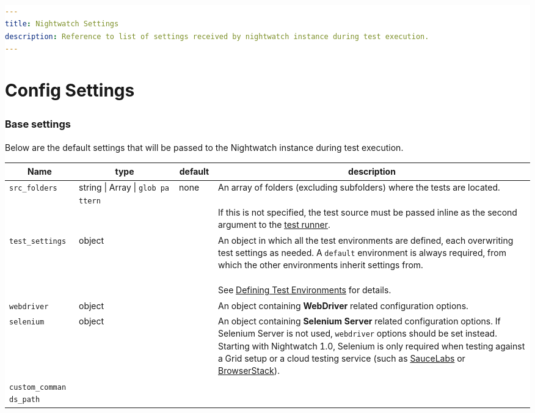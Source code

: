 ```yaml
---
title: Nightwatch Settings
description: Reference to list of settings received by nightwatch instance during test execution.
---
```


<div class="page-header"><h1>Config Settings</h1></div>

### Base settings
Below are the default settings that will be passed to the Nightwatch instance during test execution.

<table class="table table-bordered table-striped">
  <thead>
   <tr>
     <th style="width: 100px;">Name</th>
     <th style="width: 150px;">type</th>
     <th style="width: 50px;">default</th>
     <th>description</th>
   </tr>
  </thead>
  <tbody>
  <tr>
     <td><code>src_folders</code></td>
     <td>string | Array | <code>glob pattern</code></td>
     <td>none</td>
     <td>
      An array of folders (excluding subfolders) where the tests are located.
      <br><br>
      If this is not specified, the test source must be passed inline as the second argument to the <a href="/guide/running-tests/nightwatch-runner.html">test runner</a>.
     </td>
  </tr>
  <tr>
    <td><code>test_settings</code></td>
    <td>object</td>
    <td></td>
    <td>An object in which all the test environments are defined, each overwriting test settings as needed. A <code>default</code> environment is always required, from which the other environments inherit settings from. <br><br>See <a href="https://nightwatchjs.org/guide/using-nightwatch/concepts.html#defining-test-environments">Defining Test Environments</a> for details.</td>
  </tr>
  <tr>
    <td><code>webdriver</code></td>
    <td>object</td>
    <td></td>
    <td>An object containing <strong>WebDriver</strong> related configuration options.</td>
  </tr>
  <tr>
    <td><code>selenium</code></td>
    <td>object</td>
    <td></td>
    <td>
    An object containing <strong>Selenium Server</strong> related configuration options. If Selenium Server is not used, <code>webdriver</code> options should be set instead.
    <br>
    Starting with Nightwatch 1.0, Selenium is only required when testing against a Grid setup or a cloud testing service (such as <a href="https://saucelabs.com/" target="_blank">SauceLabs</a> or <a href="https://www.browserstack.com/" target="_blank">BrowserStack</a>).
    </td>
  </tr>
   <tr>
     <td><code>custom_commands_path</code></td>